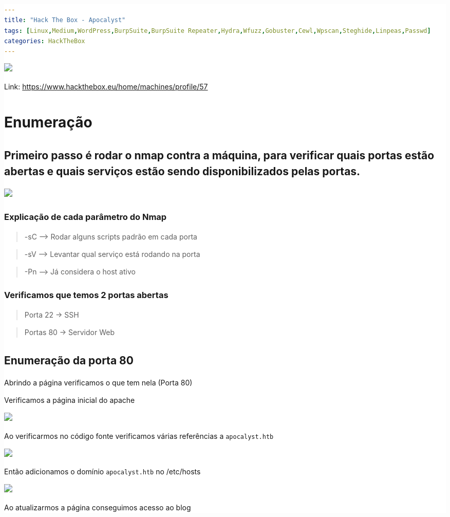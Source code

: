 ```yaml
---
title: "Hack The Box - Apocalyst"
tags: [Linux,Medium,WordPress,BurpSuite,BurpSuite Repeater,Hydra,Wfuzz,Gobuster,Cewl,Wpscan,Steghide,Linpeas,Passwd]
categories: HackTheBox
---
```


![](https://raw.githubusercontent.com/0x4rt3mis/0x4rt3mis.github.io/master/img/htb-apocalyst/A_inicial.png)

Link: <https://www.hackthebox.eu/home/machines/profile/57>

# Enumeração

## Primeiro passo é rodar o nmap contra a máquina, para verificar quais portas estão abertas e quais serviços estão sendo disponibilizados pelas portas.

![](https://raw.githubusercontent.com/0x4rt3mis/0x4rt3mis.github.io/master/img/htb-apocalyst/A_nmap.png)

### Explicação de cada parâmetro do Nmap

> -sC --> Rodar alguns scripts padrão em cada porta

> -sV --> Levantar qual serviço está rodando na porta

> -Pn --> Já considera o host ativo

### Verificamos que temos 2 portas abertas

> Porta 22 -> SSH

> Portas 80 -> Servidor Web

## Enumeração da porta 80

Abrindo a página verificamos o que tem nela (Porta 80)

Verificamos a página inicial do apache

![](https://raw.githubusercontent.com/0x4rt3mis/0x4rt3mis.github.io/master/img/htb-apocalyst/A_web.png)

Ao verificarmos no código fonte verificamos várias referências a `apocalyst.htb`

![](https://raw.githubusercontent.com/0x4rt3mis/0x4rt3mis.github.io/master/img/htb-apocalyst/A_web_font.png)

Então adicionamos o domínio `apocalyst.htb` no /etc/hosts

![](https://raw.githubusercontent.com/0x4rt3mis/0x4rt3mis.github.io/master/img/htb-apocalyst/A_hosts.png)

Ao atualizarmos a página conseguimos acesso ao blog
